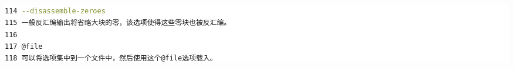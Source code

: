 ```sh
114 --disassemble-zeroes 
115 一般反汇编输出将省略大块的零，该选项使得这些零块也被反汇编。 
116  
117 @file 
118 可以将选项集中到一个文件中，然后使用这个@file选项载入。
```









